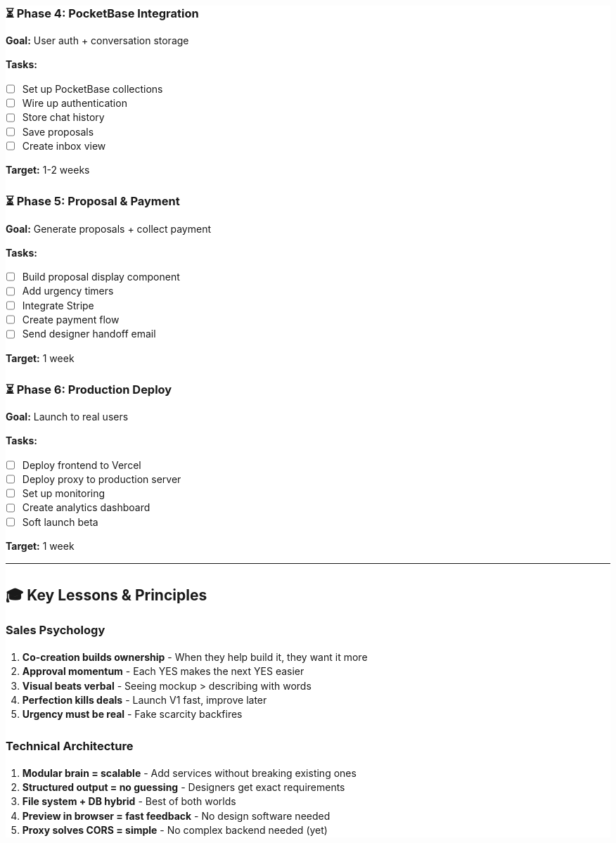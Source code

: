 ### ⏳ Phase 4: PocketBase Integration
**Goal:** User auth + conversation storage

**Tasks:**
- [ ] Set up PocketBase collections
- [ ] Wire up authentication
- [ ] Store chat history
- [ ] Save proposals
- [ ] Create inbox view

**Target:** 1-2 weeks

### ⏳ Phase 5: Proposal & Payment
**Goal:** Generate proposals + collect payment

**Tasks:**
- [ ] Build proposal display component
- [ ] Add urgency timers
- [ ] Integrate Stripe
- [ ] Create payment flow
- [ ] Send designer handoff email

**Target:** 1 week

### ⏳ Phase 6: Production Deploy
**Goal:** Launch to real users

**Tasks:**
- [ ] Deploy frontend to Vercel
- [ ] Deploy proxy to production server
- [ ] Set up monitoring
- [ ] Create analytics dashboard
- [ ] Soft launch beta

**Target:** 1 week

---

## 🎓 Key Lessons & Principles

### Sales Psychology

1. **Co-creation builds ownership** - When they help build it, they want it more
2. **Approval momentum** - Each YES makes the next YES easier
3. **Visual beats verbal** - Seeing mockup > describing with words
4. **Perfection kills deals** - Launch V1 fast, improve later
5. **Urgency must be real** - Fake scarcity backfires

### Technical Architecture

1. **Modular brain = scalable** - Add services without breaking existing ones
2. **Structured output = no guessing** - Designers get exact requirements
3. **File system + DB hybrid** - Best of both worlds
4. **Preview in browser = fast feedback** - No design software needed
5. **Proxy solves CORS = simple** - No complex backend needed (yet)
